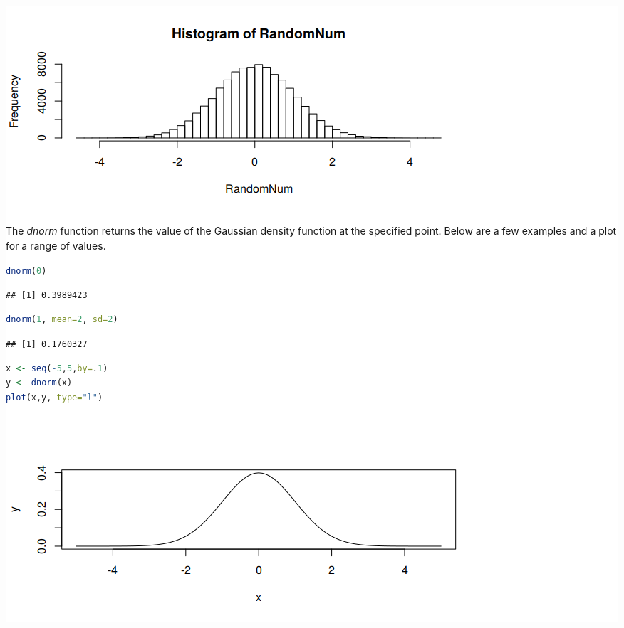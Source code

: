 ![](01_RCrashCourse_files/figure-html/unnamed-chunk-40-1.png)

The *dnorm* function returns the value of the Gaussian density function at the specified point. Below are a few examples and a plot for a range of values.


```r
dnorm(0)
```

```
## [1] 0.3989423
```

```r
dnorm(1, mean=2, sd=2)
```

```
## [1] 0.1760327
```

```r
x <- seq(-5,5,by=.1)
y <- dnorm(x)
plot(x,y, type="l")
```

![](01_RCrashCourse_files/figure-html/unnamed-chunk-41-1.png)
